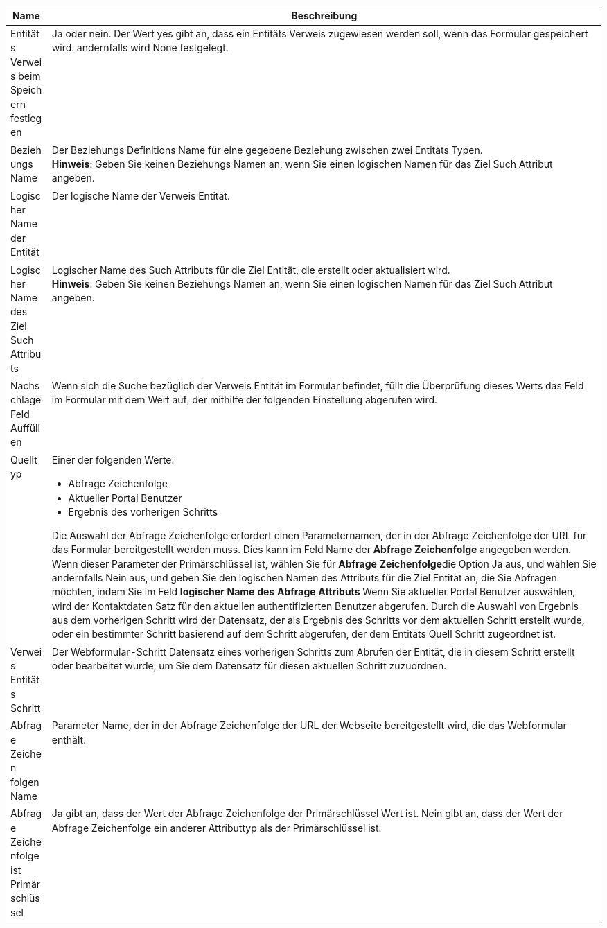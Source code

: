 | Name                                 | Beschreibung                                                                                                                                                    |
|---------------------------------|------------|
| Entitäts Verweis beim Speichern festlegen         | Ja oder nein. Der Wert yes gibt an, dass ein Entitäts Verweis zugewiesen werden soll, wenn das Formular gespeichert wird. andernfalls wird None festgelegt.                                                                                                                 |
| Beziehungs Name                    | Der Beziehungs Definitions Name für eine gegebene Beziehung zwischen zwei Entitäts Typen.<br>**Hinweis**: Geben Sie keinen Beziehungs Namen an, wenn Sie einen logischen Namen für das Ziel Such Attribut angeben. 
| Logischer Name der Entität                  | Der logische Name der Verweis Entität.                |
| Logischer Name des Ziel Such Attributs | Logischer Name des Such Attributs für die Ziel Entität, die erstellt oder aktualisiert wird. <br>**Hinweis**: Geben Sie keinen Beziehungs Namen an, wenn Sie einen logischen Namen für das Ziel Such Attribut angeben.                                                                           |
| Nachschlage Feld Auffüllen                | Wenn sich die Suche bezüglich der Verweis Entität im Formular befindet, füllt die Überprüfung dieses Werts das Feld im Formular mit dem Wert auf, der mithilfe der folgenden Einstellung abgerufen wird.                                                                                                                                                                                                                                                                               |
| Quelltyp                          | Einer der folgenden Werte:<ul><li>Abfrage Zeichenfolge</li><li>Aktueller Portal Benutzer</li><li>Ergebnis des vorherigen Schritts</li></ul>Die Auswahl der Abfrage Zeichenfolge erfordert einen Parameternamen, der in der Abfrage Zeichenfolge der URL für das Formular bereitgestellt werden muss. Dies kann im Feld Name der **Abfrage Zeichenfolge** angegeben werden. Wenn dieser Parameter der Primärschlüssel ist, wählen Sie für **Abfrage Zeichenfolge**die Option Ja aus, und wählen Sie andernfalls Nein aus, und geben Sie den logischen Namen des Attributs für die Ziel Entität an, die Sie Abfragen möchten, indem Sie im Feld **logischer Name des Abfrage Attributs** Wenn Sie aktueller Portal Benutzer auswählen, wird der Kontaktdaten Satz für den aktuellen authentifizierten Benutzer abgerufen. Durch die Auswahl von Ergebnis aus dem vorherigen Schritt wird der Datensatz, der als Ergebnis des Schritts vor dem aktuellen Schritt erstellt wurde, oder ein bestimmter Schritt basierend auf dem Schritt abgerufen, der dem Entitäts Quell Schritt zugeordnet ist.  |
| Verweis Entitäts Schritt                | Der Webformular-Schritt Datensatz eines vorherigen Schritts zum Abrufen der Entität, die in diesem Schritt erstellt oder bearbeitet wurde, um Sie dem Datensatz für diesen aktuellen Schritt zuzuordnen.                                                                                                                                                                                                                                                                                                                                                                                                                                                                                                                                                                                           |
| Abfrage Zeichen folgen Name                    | Parameter Name, der in der Abfrage Zeichenfolge der URL der Webseite bereitgestellt wird, die das Webformular enthält.                                                                                                                                                                                                                                                                                                                                                                                                                                                                                                                                                                                                                                                    |
| Abfrage Zeichenfolge ist Primärschlüssel          | Ja gibt an, dass der Wert der Abfrage Zeichenfolge der Primärschlüssel Wert ist. Nein gibt an, dass der Wert der Abfrage Zeichenfolge ein anderer Attributtyp als der Primärschlüssel ist.                                                                                                                                                                                                                                                                                                                                                                                                                                                                                                                                                                                                |